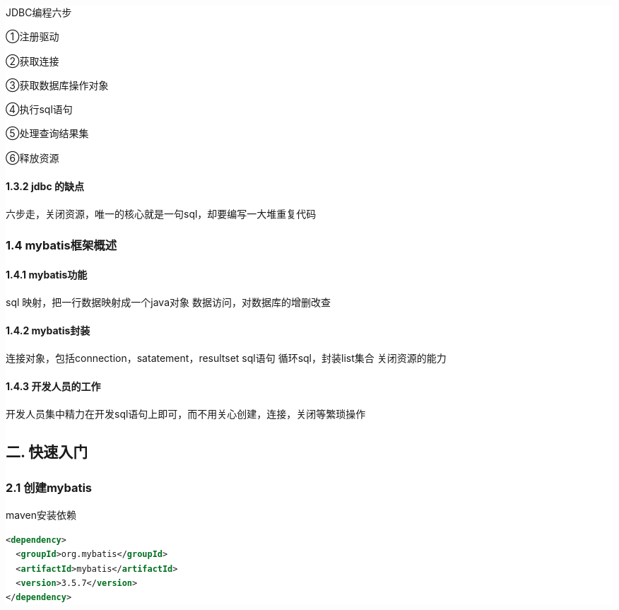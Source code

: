 
JDBC编程六步

①注册驱动

②获取连接

③获取数据库操作对象

④执行sql语句

⑤处理查询结果集

⑥释放资源



#### 1.3.2 jdbc 的缺点

六步走，关闭资源，唯一的核心就是一句sql，却要编写一大堆重复代码



### 1.4 mybatis框架概述

#### 1.4.1 mybatis功能

sql 映射，把一行数据映射成一个java对象
数据访问，对数据库的增删改查



#### 1.4.2 mybatis封装

连接对象，包括connection，satatement，resultset
sql语句
循环sql，封装list集合
关闭资源的能力



#### 1.4.3 开发人员的工作

开发人员集中精力在开发sql语句上即可，而不用关心创建，连接，关闭等繁琐操作



## 二. 快速入门

### 2.1 创建mybatis

maven安装依赖

```xml
<dependency>
  <groupId>org.mybatis</groupId>
  <artifactId>mybatis</artifactId>
  <version>3.5.7</version>
</dependency>
```
